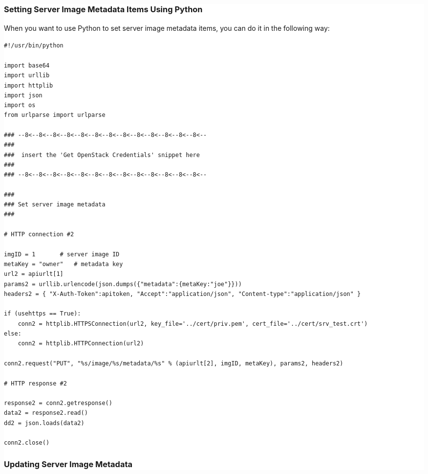 ### Setting Server Image Metadata Items Using Python

When you want to use Python to set server image metadata items, you can do it in the following way:

	#!/usr/bin/python

	import base64
	import urllib
	import httplib
	import json
	import os
	from urlparse import urlparse

	### --8<--8<--8<--8<--8<--8<--8<--8<--8<--8<--8<--8<--8<--
	###
	###  insert the 'Get OpenStack Credentials' snippet here
	###
	### --8<--8<--8<--8<--8<--8<--8<--8<--8<--8<--8<--8<--8<--

	###
	### Set server image metadata
	###

	# HTTP connection #2

	imgID = 1		# server image ID
	metaKey = "owner"	# metadata key
	url2 = apiurlt[1]
	params2 = urllib.urlencode(json.dumps({"metadata":{metaKey:"joe"}}))
	headers2 = { "X-Auth-Token":apitoken, "Accept":"application/json", "Content-type":"application/json" }

	if (usehttps == True):
		conn2 = httplib.HTTPSConnection(url2, key_file='../cert/priv.pem', cert_file='../cert/srv_test.crt')
	else:
		conn2 = httplib.HTTPConnection(url2)

	conn2.request("PUT", "%s/image/%s/metadata/%s" % (apiurlt[2], imgID, metaKey), params2, headers2)

	# HTTP response #2

	response2 = conn2.getresponse()
	data2 = response2.read()
	dd2 = json.loads(data2)

	conn2.close()

### Updating Server Image Metadata
